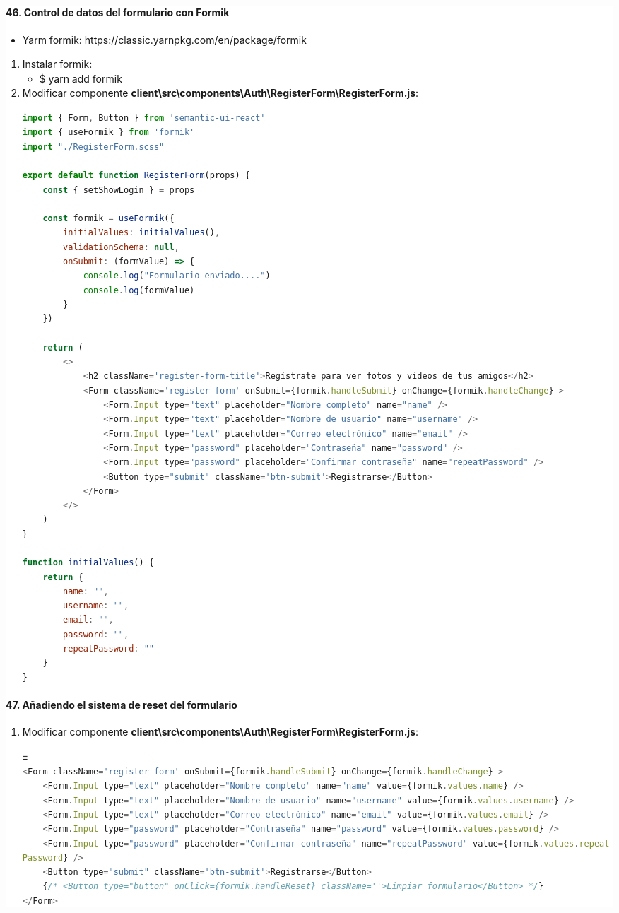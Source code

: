 #### 46. Control de datos del formulario con Formik
+ Yarm formik: https://classic.yarnpkg.com/en/package/formik
1. Instalar formik:
    + $ yarn add formik
2. Modificar componente **client\src\components\Auth\RegisterForm\RegisterForm.js**:
    ```js
    import { Form, Button } from 'semantic-ui-react'
    import { useFormik } from 'formik'
    import "./RegisterForm.scss"

    export default function RegisterForm(props) {
        const { setShowLogin } = props

        const formik = useFormik({
            initialValues: initialValues(),
            validationSchema: null,
            onSubmit: (formValue) => {
                console.log("Formulario enviado....")
                console.log(formValue)
            }
        })

        return (
            <>
                <h2 className='register-form-title'>Regístrate para ver fotos y videos de tus amigos</h2>
                <Form className='register-form' onSubmit={formik.handleSubmit} onChange={formik.handleChange} >
                    <Form.Input type="text" placeholder="Nombre completo" name="name" />
                    <Form.Input type="text" placeholder="Nombre de usuario" name="username" />
                    <Form.Input type="text" placeholder="Correo electrónico" name="email" />
                    <Form.Input type="password" placeholder="Contraseña" name="password" />
                    <Form.Input type="password" placeholder="Confirmar contraseña" name="repeatPassword" />
                    <Button type="submit" className='btn-submit'>Registrarse</Button>
                </Form>
            </>
        )
    }

    function initialValues() {
        return {
            name: "",
            username: "",
            email: "",
            password: "",
            repeatPassword: ""
        }
    }
    ```

#### 47. Añadiendo el sistema de reset del formulario
1. Modificar componente **client\src\components\Auth\RegisterForm\RegisterForm.js**:
    ```js
    ≡
    <Form className='register-form' onSubmit={formik.handleSubmit} onChange={formik.handleChange} >
        <Form.Input type="text" placeholder="Nombre completo" name="name" value={formik.values.name} />
        <Form.Input type="text" placeholder="Nombre de usuario" name="username" value={formik.values.username} />
        <Form.Input type="text" placeholder="Correo electrónico" name="email" value={formik.values.email} />
        <Form.Input type="password" placeholder="Contraseña" name="password" value={formik.values.password} />
        <Form.Input type="password" placeholder="Confirmar contraseña" name="repeatPassword" value={formik.values.repeatPassword} />
        <Button type="submit" className='btn-submit'>Registrarse</Button>
        {/* <Button type="button" onClick={formik.handleReset} className=''>Limpiar formulario</Button> */}
    </Form>